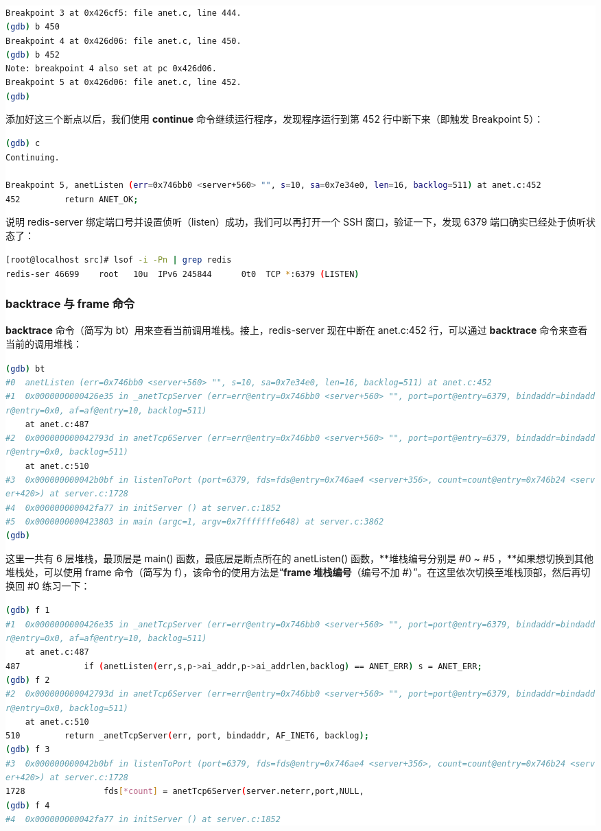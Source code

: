 ```bash
Breakpoint 3 at 0x426cf5: file anet.c, line 444.
(gdb) b 450
Breakpoint 4 at 0x426d06: file anet.c, line 450.
(gdb) b 452
Note: breakpoint 4 also set at pc 0x426d06.
Breakpoint 5 at 0x426d06: file anet.c, line 452.
(gdb)
```

添加好这三个断点以后，我们使用 **continue** 命令继续运行程序，发现程序运行到第 452 行中断下来（即触发 Breakpoint 5）：

```bash
(gdb) c
Continuing.

Breakpoint 5, anetListen (err=0x746bb0 <server+560> "", s=10, sa=0x7e34e0, len=16, backlog=511) at anet.c:452
452         return ANET_OK;
```

说明 redis-server 绑定端口号并设置侦听（listen）成功，我们可以再打开一个 SSH 窗口，验证一下，发现 6379 端口确实已经处于侦听状态了：

```bash
[root@localhost src]# lsof -i -Pn | grep redis
redis-ser 46699    root   10u  IPv6 245844      0t0  TCP *:6379 (LISTEN)
```

### backtrace 与 frame 命令

**backtrace** 命令（简写为 bt）用来查看当前调用堆栈。接上，redis-server 现在中断在 anet.c:452 行，可以通过 **backtrace** 命令来查看当前的调用堆栈：

```bash
(gdb) bt
#0  anetListen (err=0x746bb0 <server+560> "", s=10, sa=0x7e34e0, len=16, backlog=511) at anet.c:452
#1  0x0000000000426e35 in _anetTcpServer (err=err@entry=0x746bb0 <server+560> "", port=port@entry=6379, bindaddr=bindaddr@entry=0x0, af=af@entry=10, backlog=511)
    at anet.c:487
#2  0x000000000042793d in anetTcp6Server (err=err@entry=0x746bb0 <server+560> "", port=port@entry=6379, bindaddr=bindaddr@entry=0x0, backlog=511)
    at anet.c:510
#3  0x000000000042b0bf in listenToPort (port=6379, fds=fds@entry=0x746ae4 <server+356>, count=count@entry=0x746b24 <server+420>) at server.c:1728
#4  0x000000000042fa77 in initServer () at server.c:1852
#5  0x0000000000423803 in main (argc=1, argv=0x7fffffffe648) at server.c:3862
(gdb)
```

这里一共有 6 层堆栈，最顶层是 main() 函数，最底层是断点所在的 anetListen() 函数，**堆栈编号分别是 #0 ~ #5 ，**如果想切换到其他堆栈处，可以使用 frame 命令（简写为 f），该命令的使用方法是“**frame 堆栈编号**（编号不加 #）”。在这里依次切换至堆栈顶部，然后再切换回 #0 练习一下：

```bash
(gdb) f 1
#1  0x0000000000426e35 in _anetTcpServer (err=err@entry=0x746bb0 <server+560> "", port=port@entry=6379, bindaddr=bindaddr@entry=0x0, af=af@entry=10, backlog=511)
    at anet.c:487
487             if (anetListen(err,s,p->ai_addr,p->ai_addrlen,backlog) == ANET_ERR) s = ANET_ERR;
(gdb) f 2
#2  0x000000000042793d in anetTcp6Server (err=err@entry=0x746bb0 <server+560> "", port=port@entry=6379, bindaddr=bindaddr@entry=0x0, backlog=511)
    at anet.c:510
510         return _anetTcpServer(err, port, bindaddr, AF_INET6, backlog);
(gdb) f 3
#3  0x000000000042b0bf in listenToPort (port=6379, fds=fds@entry=0x746ae4 <server+356>, count=count@entry=0x746b24 <server+420>) at server.c:1728
1728                fds[*count] = anetTcp6Server(server.neterr,port,NULL,
(gdb) f 4
#4  0x000000000042fa77 in initServer () at server.c:1852
```